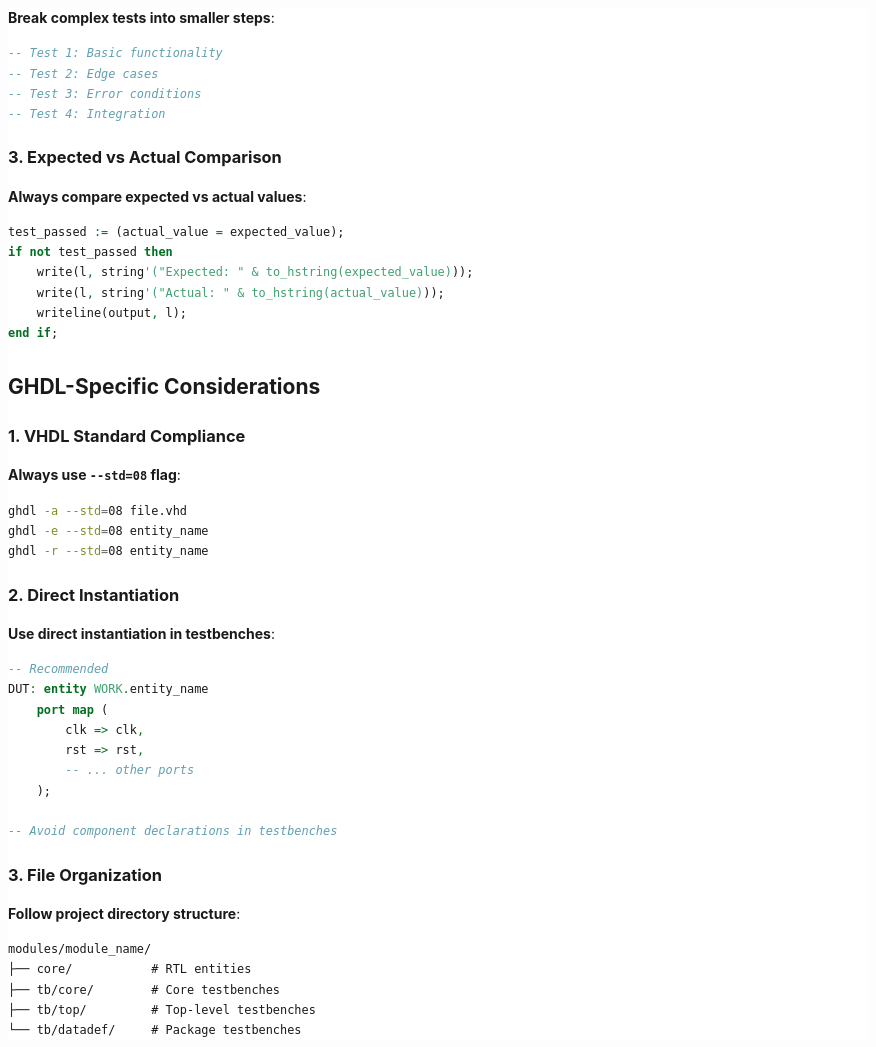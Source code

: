 **Break complex tests into smaller steps**:
```vhdl
-- Test 1: Basic functionality
-- Test 2: Edge cases
-- Test 3: Error conditions
-- Test 4: Integration
```

### 3. Expected vs Actual Comparison

**Always compare expected vs actual values**:
```vhdl
test_passed := (actual_value = expected_value);
if not test_passed then
    write(l, string'("Expected: " & to_hstring(expected_value)));
    write(l, string'("Actual: " & to_hstring(actual_value)));
    writeline(output, l);
end if;
```

## GHDL-Specific Considerations

### 1. VHDL Standard Compliance

**Always use `--std=08` flag**:
```bash
ghdl -a --std=08 file.vhd
ghdl -e --std=08 entity_name
ghdl -r --std=08 entity_name
```

### 2. Direct Instantiation

**Use direct instantiation in testbenches**:
```vhdl
-- Recommended
DUT: entity WORK.entity_name
    port map (
        clk => clk,
        rst => rst,
        -- ... other ports
    );

-- Avoid component declarations in testbenches
```

### 3. File Organization

**Follow project directory structure**:
```
modules/module_name/
├── core/           # RTL entities
├── tb/core/        # Core testbenches
├── tb/top/         # Top-level testbenches
└── tb/datadef/     # Package testbenches
```
